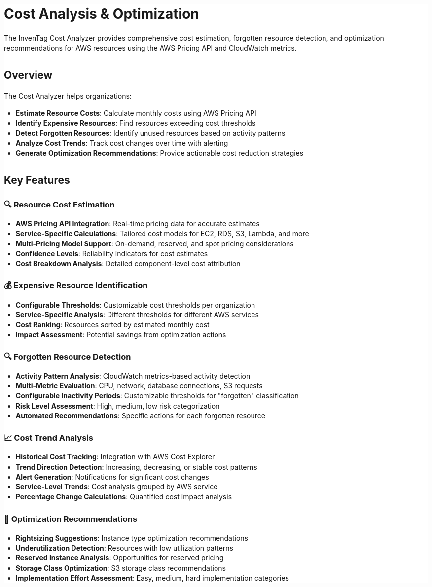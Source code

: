 # Cost Analysis & Optimization

The InvenTag Cost Analyzer provides comprehensive cost estimation, forgotten resource detection, and optimization recommendations for AWS resources using the AWS Pricing API and CloudWatch metrics.

## Overview

The Cost Analyzer helps organizations:
- **Estimate Resource Costs**: Calculate monthly costs using AWS Pricing API
- **Identify Expensive Resources**: Find resources exceeding cost thresholds
- **Detect Forgotten Resources**: Identify unused resources based on activity patterns
- **Analyze Cost Trends**: Track cost changes over time with alerting
- **Generate Optimization Recommendations**: Provide actionable cost reduction strategies

## Key Features

### 🔍 **Resource Cost Estimation**
- **AWS Pricing API Integration**: Real-time pricing data for accurate estimates
- **Service-Specific Calculations**: Tailored cost models for EC2, RDS, S3, Lambda, and more
- **Multi-Pricing Model Support**: On-demand, reserved, and spot pricing considerations
- **Confidence Levels**: Reliability indicators for cost estimates
- **Cost Breakdown Analysis**: Detailed component-level cost attribution

### 💰 **Expensive Resource Identification**
- **Configurable Thresholds**: Customizable cost thresholds per organization
- **Service-Specific Analysis**: Different thresholds for different AWS services
- **Cost Ranking**: Resources sorted by estimated monthly cost
- **Impact Assessment**: Potential savings from optimization actions

### 🔍 **Forgotten Resource Detection**
- **Activity Pattern Analysis**: CloudWatch metrics-based activity detection
- **Multi-Metric Evaluation**: CPU, network, database connections, S3 requests
- **Configurable Inactivity Periods**: Customizable thresholds for "forgotten" classification
- **Risk Level Assessment**: High, medium, low risk categorization
- **Automated Recommendations**: Specific actions for each forgotten resource

### 📈 **Cost Trend Analysis**
- **Historical Cost Tracking**: Integration with AWS Cost Explorer
- **Trend Direction Detection**: Increasing, decreasing, or stable cost patterns
- **Alert Generation**: Notifications for significant cost changes
- **Service-Level Trends**: Cost analysis grouped by AWS service
- **Percentage Change Calculations**: Quantified cost impact analysis

### 🎯 **Optimization Recommendations**
- **Rightsizing Suggestions**: Instance type optimization recommendations
- **Underutilization Detection**: Resources with low utilization patterns
- **Reserved Instance Analysis**: Opportunities for reserved pricing
- **Storage Class Optimization**: S3 storage class recommendations
- **Implementation Effort Assessment**: Easy, medium, hard implementation categories
